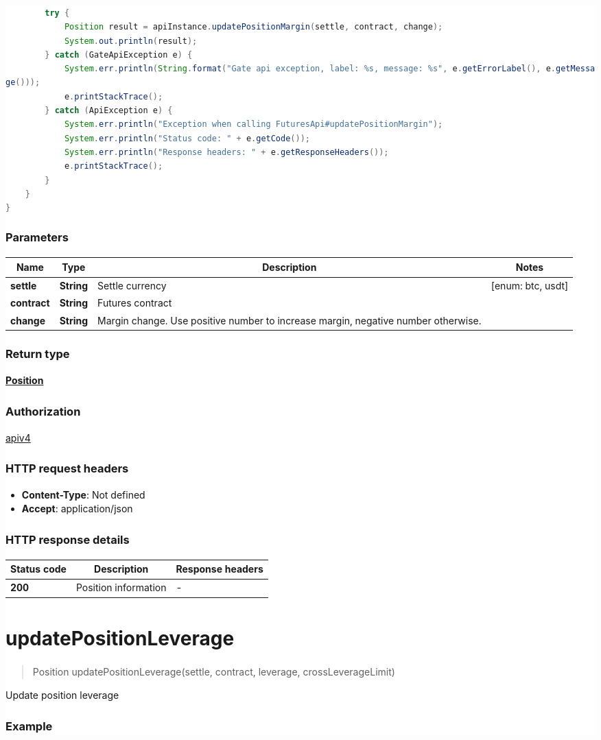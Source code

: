 ```java
        try {
            Position result = apiInstance.updatePositionMargin(settle, contract, change);
            System.out.println(result);
        } catch (GateApiException e) {
            System.err.println(String.format("Gate api exception, label: %s, message: %s", e.getErrorLabel(), e.getMessage()));
            e.printStackTrace();
        } catch (ApiException e) {
            System.err.println("Exception when calling FuturesApi#updatePositionMargin");
            System.err.println("Status code: " + e.getCode());
            System.err.println("Response headers: " + e.getResponseHeaders());
            e.printStackTrace();
        }
    }
}
```

### Parameters

Name | Type | Description  | Notes
------------- | ------------- | ------------- | -------------
 **settle** | **String**| Settle currency | [enum: btc, usdt]
 **contract** | **String**| Futures contract |
 **change** | **String**| Margin change. Use positive number to increase margin, negative number otherwise. |

### Return type

[**Position**](Position.md)

### Authorization

[apiv4](../README.md#apiv4)

### HTTP request headers

 - **Content-Type**: Not defined
 - **Accept**: application/json

### HTTP response details
| Status code | Description | Response headers |
|-------------|-------------|------------------|
**200** | Position information |  -  |

<a name="updatePositionLeverage"></a>
# **updatePositionLeverage**
> Position updatePositionLeverage(settle, contract, leverage, crossLeverageLimit)

Update position leverage

### Example
